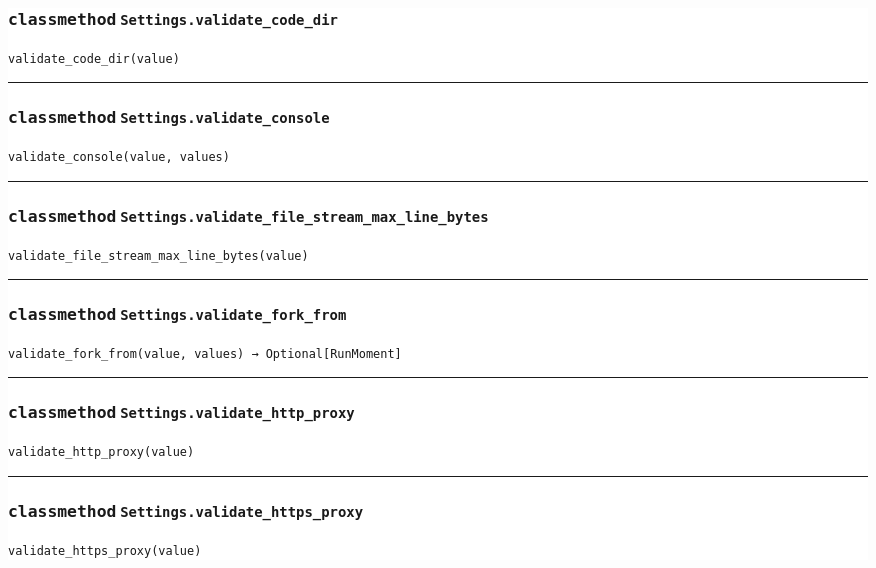 ### <kbd>classmethod</kbd> `Settings.validate_code_dir`

```python
validate_code_dir(value)
```





---

### <kbd>classmethod</kbd> `Settings.validate_console`

```python
validate_console(value, values)
```





---

### <kbd>classmethod</kbd> `Settings.validate_file_stream_max_line_bytes`

```python
validate_file_stream_max_line_bytes(value)
```





---

### <kbd>classmethod</kbd> `Settings.validate_fork_from`

```python
validate_fork_from(value, values) → Optional[RunMoment]
```





---

### <kbd>classmethod</kbd> `Settings.validate_http_proxy`

```python
validate_http_proxy(value)
```





---

### <kbd>classmethod</kbd> `Settings.validate_https_proxy`

```python
validate_https_proxy(value)
```
